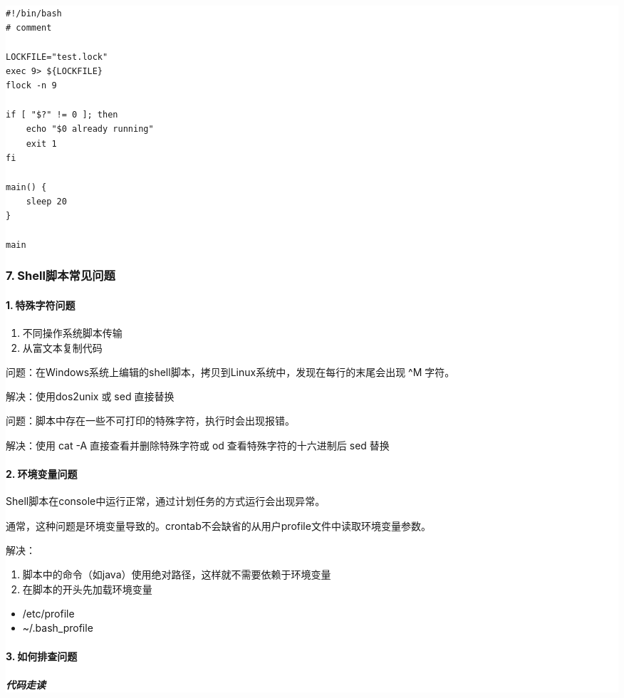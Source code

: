 ```shell
#!/bin/bash
# comment

LOCKFILE="test.lock"
exec 9> ${LOCKFILE}
flock -n 9

if [ "$?" != 0 ]; then
	echo "$0 already running"
	exit 1
fi

main() {
	sleep 20
}

main
```



### 7. Shell脚本常见问题

#### 1. 特殊字符问题

1. 不同操作系统脚本传输
2. 从富文本复制代码

问题：在Windows系统上编辑的shell脚本，拷贝到Linux系统中，发现在每行的末尾会出现 ^M 字符。

解决：使用dos2unix 或 sed 直接替换



问题：脚本中存在一些不可打印的特殊字符，执行时会出现报错。

解决：使用 cat -A 直接查看并删除特殊字符或 od 查看特殊字符的十六进制后 sed 替换

#### 2. 环境变量问题

Shell脚本在console中运行正常，通过计划任务的方式运行会出现异常。

通常，这种问题是环境变量导致的。crontab不会缺省的从用户profile文件中读取环境变量参数。



解决：

1. 脚本中的命令（如java）使用绝对路径，这样就不需要依赖于环境变量
2. 在脚本的开头先加载环境变量

- /etc/profile
- ~/.bash_profile

#### 3. 如何排查问题

##### 代码走读
